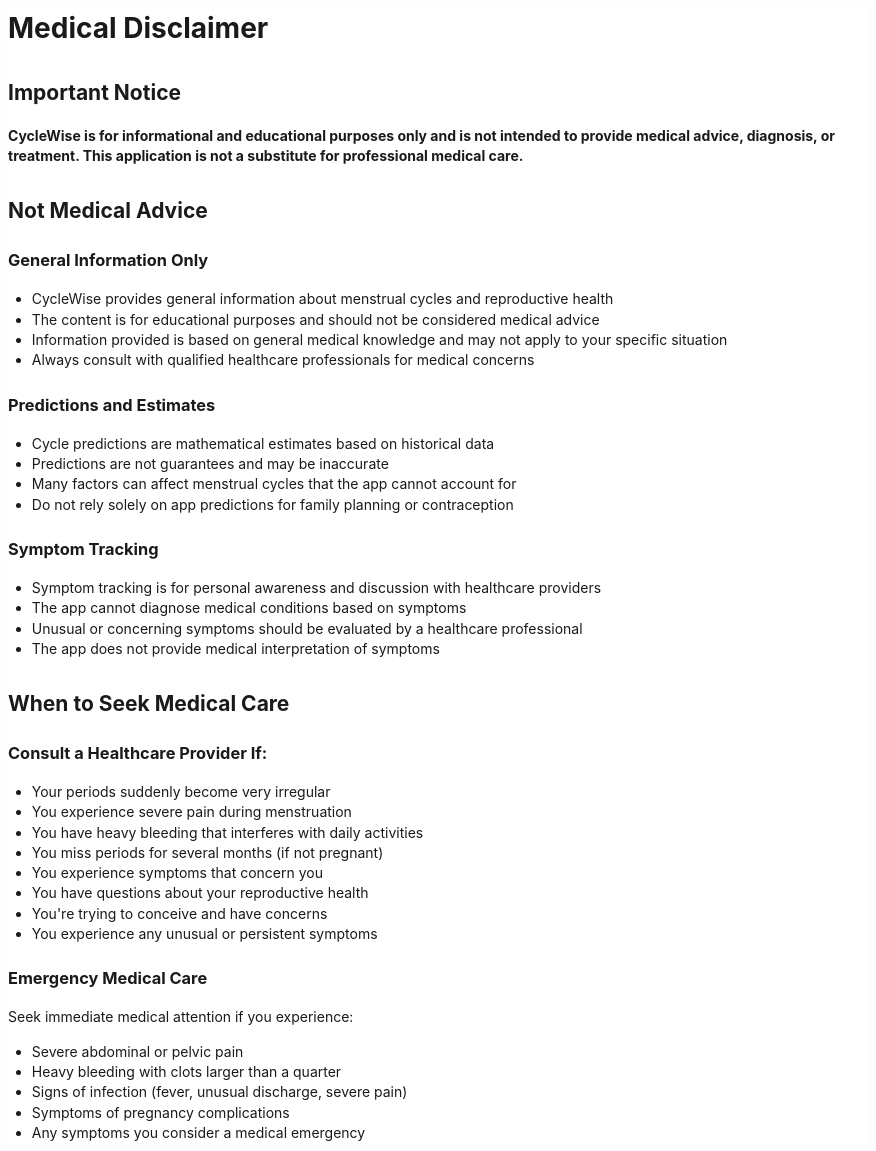 # Medical Disclaimer

## Important Notice

**CycleWise is for informational and educational purposes only and is not intended to provide medical advice, diagnosis, or treatment. This application is not a substitute for professional medical care.**

## Not Medical Advice

### General Information Only
- CycleWise provides general information about menstrual cycles and reproductive health
- The content is for educational purposes and should not be considered medical advice
- Information provided is based on general medical knowledge and may not apply to your specific situation
- Always consult with qualified healthcare professionals for medical concerns

### Predictions and Estimates
- Cycle predictions are mathematical estimates based on historical data
- Predictions are not guarantees and may be inaccurate
- Many factors can affect menstrual cycles that the app cannot account for
- Do not rely solely on app predictions for family planning or contraception

### Symptom Tracking
- Symptom tracking is for personal awareness and discussion with healthcare providers
- The app cannot diagnose medical conditions based on symptoms
- Unusual or concerning symptoms should be evaluated by a healthcare professional
- The app does not provide medical interpretation of symptoms

## When to Seek Medical Care

### Consult a Healthcare Provider If:
- Your periods suddenly become very irregular
- You experience severe pain during menstruation
- You have heavy bleeding that interferes with daily activities
- You miss periods for several months (if not pregnant)
- You experience symptoms that concern you
- You have questions about your reproductive health
- You're trying to conceive and have concerns
- You experience any unusual or persistent symptoms

### Emergency Medical Care
Seek immediate medical attention if you experience:
- Severe abdominal or pelvic pain
- Heavy bleeding with clots larger than a quarter
- Signs of infection (fever, unusual discharge, severe pain)
- Symptoms of pregnancy complications
- Any symptoms you consider a medical emergency
